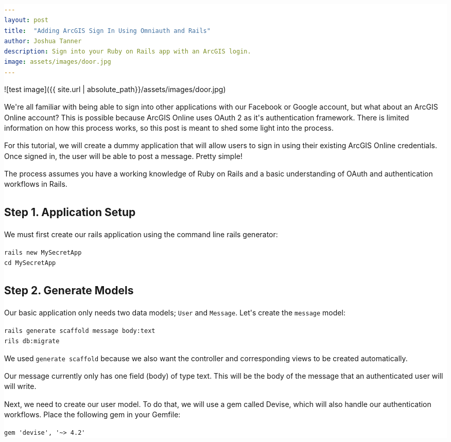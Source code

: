 ```yaml
---
layout: post
title:  "Adding ArcGIS Sign In Using Omniauth and Rails"
author: Joshua Tanner
description: Sign into your Ruby on Rails app with an ArcGIS login.
image: assets/images/door.jpg
---
```


![test image]({{ site.url | absolute_path}}/assets/images/door.jpg)

We're all familiar with being able to sign into other applications with our Facebook
or Google account, but what about an ArcGIS Online account? This is possible because
ArcGIS Online uses OAuth 2 as it's authentication framework.  There is limited information on
how this process works, so this post is meant to shed some light into the process.  

For this tutorial, we will create a dummy application that will allow users to sign in using their existing
ArcGIS Online credentials.  Once signed in, the user will be able to post a message. Pretty simple!  

The process assumes you have a working knowledge of Ruby on Rails and a basic understanding of OAuth and authentication
workflows in Rails.


## Step 1. Application Setup

We must first create our rails application using the command line rails generator:

```
rails new MySecretApp
cd MySecretApp
```

## Step 2. Generate Models

Our basic application only needs two data models; `User` and  `Message`.  Let's
create the `message` model:

```
rails generate scaffold message body:text
rils db:migrate
```  

We used `generate scaffold` because we also want the controller and corresponding views
to be created automatically.

Our message currently only has one field (body) of type text.  This will be the body of the
message that an authenticated user will will write.  

Next, we need to create our user model.  To do that, we will use a gem called Devise, which will
also handle our authentication workflows.  Place the following gem in your Gemfile:

```
gem 'devise', '~> 4.2'
```
